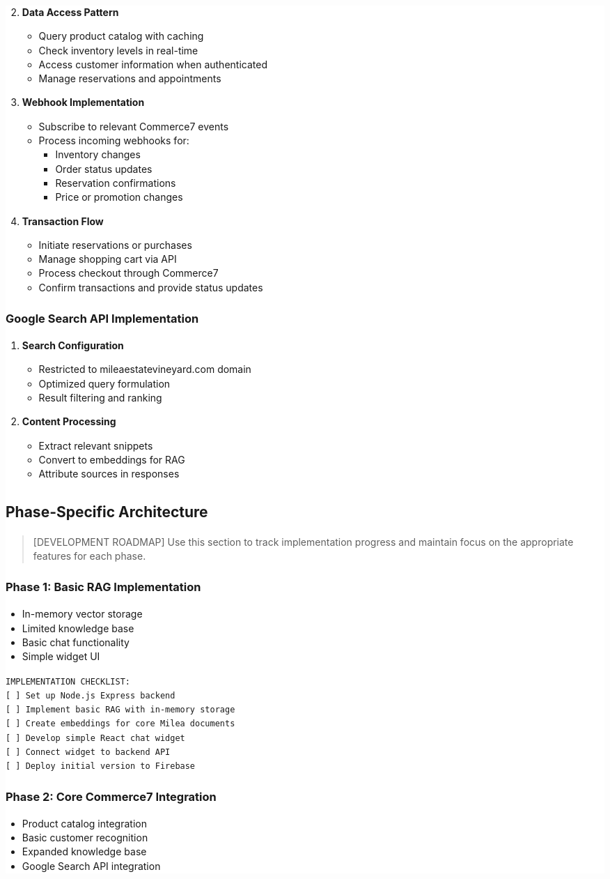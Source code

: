 2. **Data Access Pattern**
   - Query product catalog with caching
   - Check inventory levels in real-time
   - Access customer information when authenticated
   - Manage reservations and appointments

3. **Webhook Implementation**
   - Subscribe to relevant Commerce7 events
   - Process incoming webhooks for:
     - Inventory changes
     - Order status updates
     - Reservation confirmations
     - Price or promotion changes

4. **Transaction Flow**
   - Initiate reservations or purchases
   - Manage shopping cart via API
   - Process checkout through Commerce7
   - Confirm transactions and provide status updates

### Google Search API Implementation

1. **Search Configuration**
   - Restricted to mileaestatevineyard.com domain
   - Optimized query formulation
   - Result filtering and ranking

2. **Content Processing**
   - Extract relevant snippets
   - Convert to embeddings for RAG
   - Attribute sources in responses

## Phase-Specific Architecture
> [DEVELOPMENT ROADMAP] Use this section to track implementation progress and maintain focus on the appropriate features for each phase.

### Phase 1: Basic RAG Implementation
- In-memory vector storage
- Limited knowledge base
- Basic chat functionality
- Simple widget UI

```
IMPLEMENTATION CHECKLIST:
[ ] Set up Node.js Express backend
[ ] Implement basic RAG with in-memory storage
[ ] Create embeddings for core Milea documents
[ ] Develop simple React chat widget
[ ] Connect widget to backend API
[ ] Deploy initial version to Firebase
```

### Phase 2: Core Commerce7 Integration
- Product catalog integration
- Basic customer recognition
- Expanded knowledge base
- Google Search API integration
